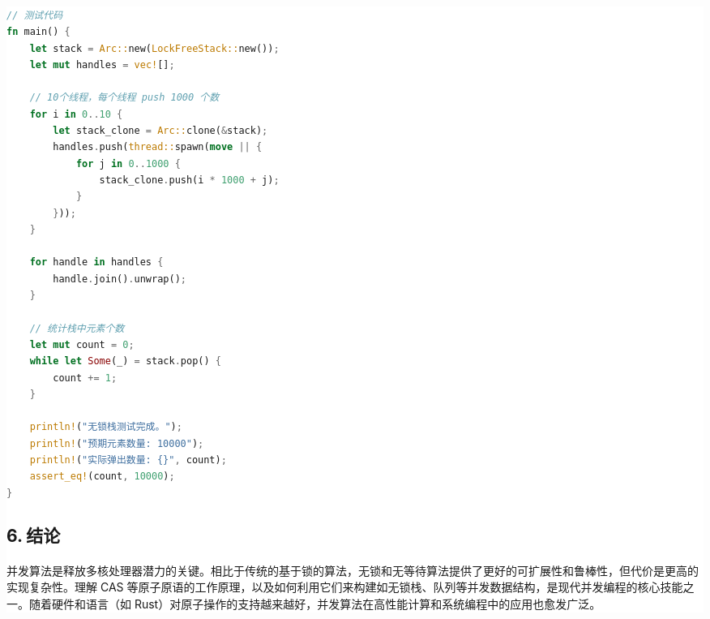 ```rust
// 测试代码
fn main() {
    let stack = Arc::new(LockFreeStack::new());
    let mut handles = vec![];

    // 10个线程，每个线程 push 1000 个数
    for i in 0..10 {
        let stack_clone = Arc::clone(&stack);
        handles.push(thread::spawn(move || {
            for j in 0..1000 {
                stack_clone.push(i * 1000 + j);
            }
        }));
    }

    for handle in handles {
        handle.join().unwrap();
    }

    // 统计栈中元素个数
    let mut count = 0;
    while let Some(_) = stack.pop() {
        count += 1;
    }
    
    println!("无锁栈测试完成。");
    println!("预期元素数量: 10000");
    println!("实际弹出数量: {}", count);
    assert_eq!(count, 10000);
}
```

## 6. 结论

并发算法是释放多核处理器潜力的关键。相比于传统的基于锁的算法，无锁和无等待算法提供了更好的可扩展性和鲁棒性，但代价是更高的实现复杂性。理解 CAS 等原子原语的工作原理，以及如何利用它们来构建如无锁栈、队列等并发数据结构，是现代并发编程的核心技能之一。随着硬件和语言（如 Rust）对原子操作的支持越来越好，并发算法在高性能计算和系统编程中的应用也愈发广泛。
